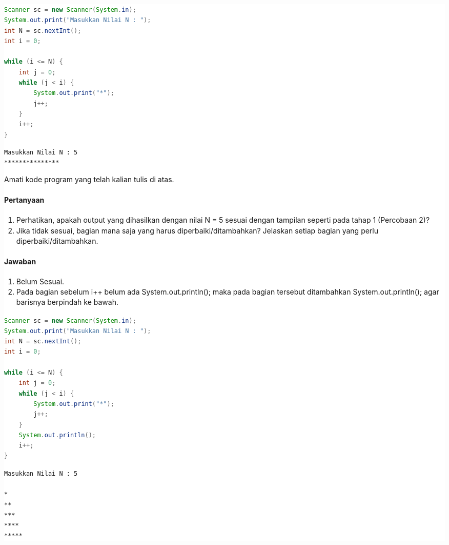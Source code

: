 
```Java
Scanner sc = new Scanner(System.in);
System.out.print("Masukkan Nilai N : ");
int N = sc.nextInt();
int i = 0;

while (i <= N) {
    int j = 0;
    while (j < i) {
        System.out.print("*");
        j++;
    }
    i++;
}
```

    Masukkan Nilai N : 5
    ***************

Amati kode program yang telah kalian tulis di atas.

#### Pertanyaan
1. Perhatikan, apakah output yang dihasilkan dengan nilai N = 5 sesuai dengan  tampilan seperti pada tahap 1 (Percobaan 2)?
2. Jika tidak sesuai, bagian mana saja yang harus diperbaiki/ditambahkan? Jelaskan setiap bagian yang perlu diperbaiki/ditambahkan. 

#### Jawaban
1. Belum Sesuai.
2. Pada bagian sebelum i++ belum ada System.out.println(); maka pada bagian tersebut ditambahkan System.out.println(); agar barisnya berpindah ke bawah.


```Java
Scanner sc = new Scanner(System.in);
System.out.print("Masukkan Nilai N : ");
int N = sc.nextInt();
int i = 0;

while (i <= N) {
    int j = 0;
    while (j < i) {
        System.out.print("*");
        j++;
    }
    System.out.println();
    i++;
}

```

    Masukkan Nilai N : 5
    
    *
    **
    ***
    ****
    *****
    